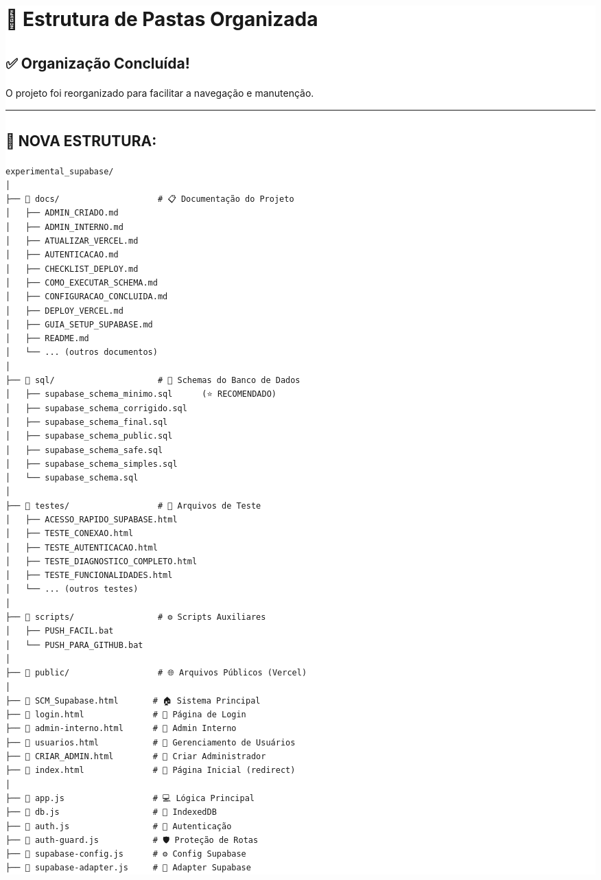 # 📁 Estrutura de Pastas Organizada

## ✅ Organização Concluída!

O projeto foi reorganizado para facilitar a navegação e manutenção.

---

## 📂 **NOVA ESTRUTURA:**

```
experimental_supabase/
│
├── 📁 docs/                    # 📋 Documentação do Projeto
│   ├── ADMIN_CRIADO.md
│   ├── ADMIN_INTERNO.md
│   ├── ATUALIZAR_VERCEL.md
│   ├── AUTENTICACAO.md
│   ├── CHECKLIST_DEPLOY.md
│   ├── COMO_EXECUTAR_SCHEMA.md
│   ├── CONFIGURACAO_CONCLUIDA.md
│   ├── DEPLOY_VERCEL.md
│   ├── GUIA_SETUP_SUPABASE.md
│   ├── README.md
│   └── ... (outros documentos)
│
├── 📁 sql/                     # 💾 Schemas do Banco de Dados
│   ├── supabase_schema_minimo.sql      (⭐ RECOMENDADO)
│   ├── supabase_schema_corrigido.sql
│   ├── supabase_schema_final.sql
│   ├── supabase_schema_public.sql
│   ├── supabase_schema_safe.sql
│   ├── supabase_schema_simples.sql
│   └── supabase_schema.sql
│
├── 📁 testes/                  # 🧪 Arquivos de Teste
│   ├── ACESSO_RAPIDO_SUPABASE.html
│   ├── TESTE_CONEXAO.html
│   ├── TESTE_AUTENTICACAO.html
│   ├── TESTE_DIAGNOSTICO_COMPLETO.html
│   ├── TESTE_FUNCIONALIDADES.html
│   └── ... (outros testes)
│
├── 📁 scripts/                 # ⚙️ Scripts Auxiliares
│   ├── PUSH_FACIL.bat
│   └── PUSH_PARA_GITHUB.bat
│
├── 📁 public/                  # 🌐 Arquivos Públicos (Vercel)
│
├── 📄 SCM_Supabase.html       # 🏠 Sistema Principal
├── 📄 login.html              # 🔐 Página de Login
├── 📄 admin-interno.html      # 👑 Admin Interno
├── 📄 usuarios.html           # 👥 Gerenciamento de Usuários
├── 📄 CRIAR_ADMIN.html        # 👑 Criar Administrador
├── 📄 index.html              # 🚀 Página Inicial (redirect)
│
├── 📄 app.js                  # 💻 Lógica Principal
├── 📄 db.js                   # 💾 IndexedDB
├── 📄 auth.js                 # 🔐 Autenticação
├── 📄 auth-guard.js           # 🛡️ Proteção de Rotas
├── 📄 supabase-config.js      # ⚙️ Config Supabase
├── 📄 supabase-adapter.js     # 🔌 Adapter Supabase
```